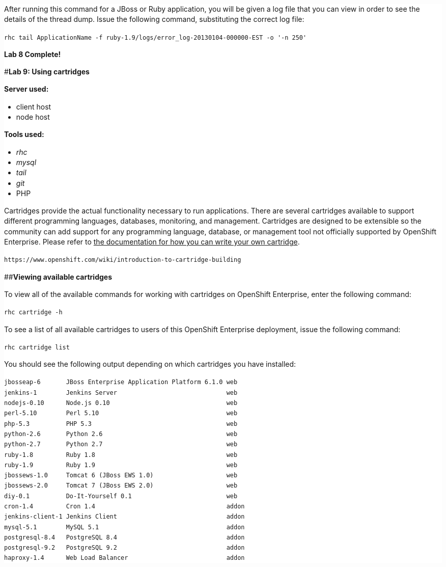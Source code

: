 After running this command for a JBoss or Ruby application, you will be given a log file that you can view in order to see the details of the thread dump.  Issue the following command, substituting the correct log file:

	rhc tail ApplicationName -f ruby-1.9/logs/error_log-20130104-000000-EST -o '-n 250'

**Lab 8 Complete!**

#**Lab 9: Using cartridges**

**Server used:**

* client host
* node host

**Tools used:**

* *rhc*
* *mysql*
* *tail*
* *git*
* PHP

Cartridges provide the actual functionality necessary to run applications. There are several cartridges available to support different programming languages, databases, monitoring, and management. Cartridges are designed to be extensible so the community can add support for any programming language, database, or management tool not officially supported by OpenShift Enterprise. Please refer to [the documentation for how you can write your own cartridge](https://openshift.redhat.com/community/wiki/introduction-to-cartridge-building).

	https://www.openshift.com/wiki/introduction-to-cartridge-building

##**Viewing available cartridges**

To view all of the available commands for working with cartridges on OpenShift Enterprise, enter the following command:

	rhc cartridge -h

To see a list of all available cartridges to users of this OpenShift Enterprise deployment, issue the following command:

	rhc cartridge list

You should see the following output depending on which cartridges you have installed:

	jbosseap-6       JBoss Enterprise Application Platform 6.1.0 web
	jenkins-1        Jenkins Server                              web
	nodejs-0.10      Node.js 0.10                                web
	perl-5.10        Perl 5.10                                   web
	php-5.3          PHP 5.3                                     web
	python-2.6       Python 2.6                                  web
	python-2.7       Python 2.7                                  web
	ruby-1.8         Ruby 1.8                                    web
	ruby-1.9         Ruby 1.9                                    web
	jbossews-1.0     Tomcat 6 (JBoss EWS 1.0)                    web
	jbossews-2.0     Tomcat 7 (JBoss EWS 2.0)                    web
	diy-0.1          Do-It-Yourself 0.1                          web
	cron-1.4         Cron 1.4                                    addon
	jenkins-client-1 Jenkins Client                              addon
	mysql-5.1        MySQL 5.1                                   addon
	postgresql-8.4   PostgreSQL 8.4                              addon
	postgresql-9.2   PostgreSQL 9.2                              addon
	haproxy-1.4      Web Load Balancer                           addon

